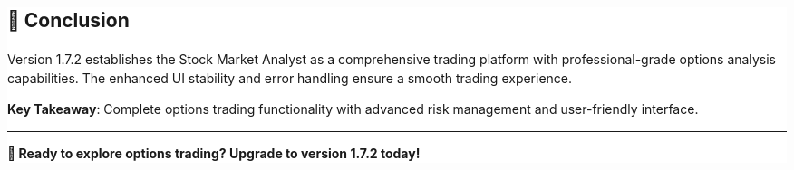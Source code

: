 
## 🎉 Conclusion

Version 1.7.2 establishes the Stock Market Analyst as a comprehensive trading platform with professional-grade options analysis capabilities. The enhanced UI stability and error handling ensure a smooth trading experience.

**Key Takeaway**: Complete options trading functionality with advanced risk management and user-friendly interface.

---

**🚀 Ready to explore options trading? Upgrade to version 1.7.2 today!**

